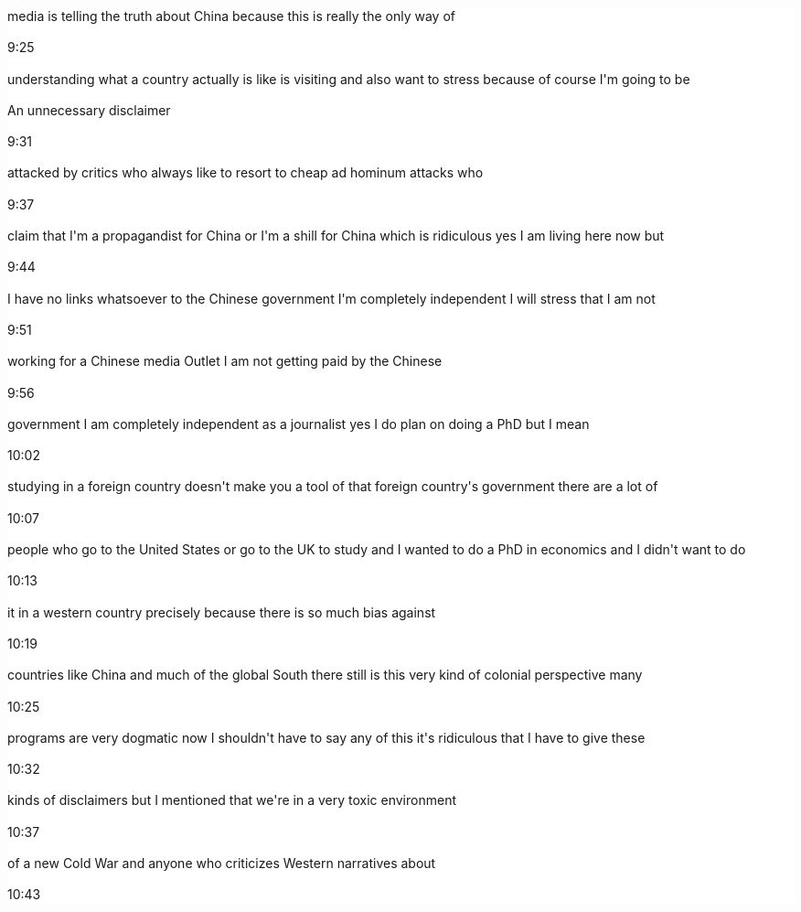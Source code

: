 media is telling the truth about China because this is really the only way of

9:25

understanding what a country actually is like is visiting and also want to stress because of course I'm going to be

An unnecessary disclaimer

9:31

attacked by critics who always like to resort to cheap ad hominum attacks who

9:37

claim that I'm a propagandist for China or I'm a shill for China which is ridiculous yes I am living here now but

9:44

I have no links whatsoever to the Chinese government I'm completely independent I will stress that I am not

9:51

working for a Chinese media Outlet I am not getting paid by the Chinese

9:56

government I am completely independent as a journalist yes I do plan on doing a PhD but I mean

10:02

studying in a foreign country doesn't make you a tool of that foreign country's government there are a lot of

10:07

people who go to the United States or go to the UK to study and I wanted to do a PhD in economics and I didn't want to do

10:13

it in a western country precisely because there is so much bias against

10:19

countries like China and much of the global South there still is this very kind of colonial perspective many

10:25

programs are very dogmatic now I shouldn't have to say any of this it's ridiculous that I have to give these

10:32

kinds of disclaimers but I mentioned that we're in a very toxic environment

10:37

of a new Cold War and anyone who criticizes Western narratives about

10:43
